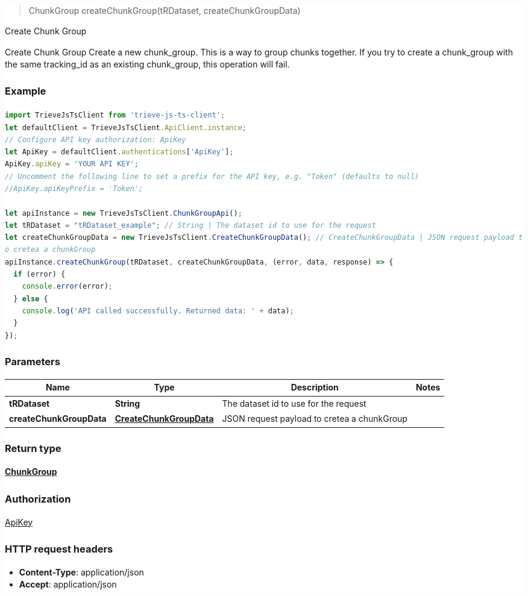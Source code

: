 > ChunkGroup createChunkGroup(tRDataset, createChunkGroupData)

Create Chunk Group

Create Chunk Group  Create a new chunk_group. This is a way to group chunks together. If you try to create a chunk_group with the same tracking_id as an existing chunk_group, this operation will fail.

### Example

```javascript
import TrieveJsTsClient from 'trieve-js-ts-client';
let defaultClient = TrieveJsTsClient.ApiClient.instance;
// Configure API key authorization: ApiKey
let ApiKey = defaultClient.authentications['ApiKey'];
ApiKey.apiKey = 'YOUR API KEY';
// Uncomment the following line to set a prefix for the API key, e.g. "Token" (defaults to null)
//ApiKey.apiKeyPrefix = 'Token';

let apiInstance = new TrieveJsTsClient.ChunkGroupApi();
let tRDataset = "tRDataset_example"; // String | The dataset id to use for the request
let createChunkGroupData = new TrieveJsTsClient.CreateChunkGroupData(); // CreateChunkGroupData | JSON request payload to cretea a chunkGroup
apiInstance.createChunkGroup(tRDataset, createChunkGroupData, (error, data, response) => {
  if (error) {
    console.error(error);
  } else {
    console.log('API called successfully. Returned data: ' + data);
  }
});
```

### Parameters


Name | Type | Description  | Notes
------------- | ------------- | ------------- | -------------
 **tRDataset** | **String**| The dataset id to use for the request | 
 **createChunkGroupData** | [**CreateChunkGroupData**](CreateChunkGroupData.md)| JSON request payload to cretea a chunkGroup | 

### Return type

[**ChunkGroup**](ChunkGroup.md)

### Authorization

[ApiKey](../README.md#ApiKey)

### HTTP request headers

- **Content-Type**: application/json
- **Accept**: application/json

